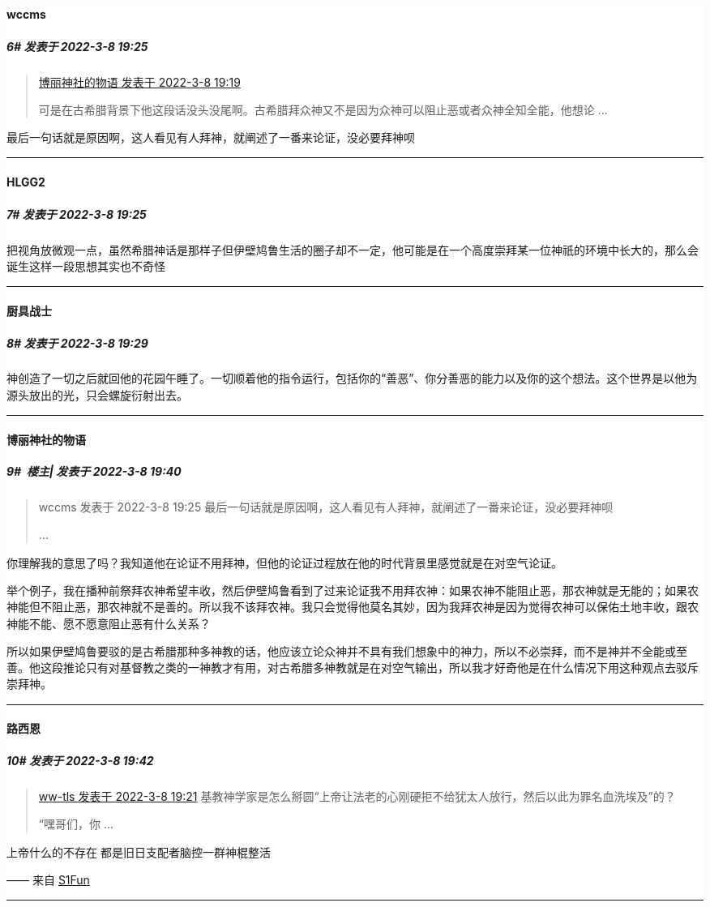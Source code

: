 ####  wccms  
##### 6#       发表于 2022-3-8 19:25

<blockquote><a href="httphttps://bbs.saraba1st.com/2b/forum.php?mod=redirect&amp;goto=findpost&amp;pid=54967169&amp;ptid=2056712" target="_blank">博丽神社的物语 发表于 2022-3-8 19:19</a>

可是在古希腊背景下他这段话没头没尾啊。古希腊拜众神又不是因为众神可以阻止恶或者众神全知全能，他想论 ...</blockquote>
最后一句话就是原因啊，这人看见有人拜神，就阐述了一番来论证，没必要拜神呗

*****

####  HLGG2  
##### 7#       发表于 2022-3-8 19:25

把视角放微观一点，虽然希腊神话是那样子但伊壁鸠鲁生活的圈子却不一定，他可能是在一个高度崇拜某一位神祇的环境中长大的，那么会诞生这样一段思想其实也不奇怪

*****

####  厨具战士  
##### 8#       发表于 2022-3-8 19:29

神创造了一切之后就回他的花园午睡了。一切顺着他的指令运行，包括你的“善恶”、你分善恶的能力以及你的这个想法。这个世界是以他为源头放出的光，只会螺旋衍射出去。

*****

####  博丽神社的物语  
##### 9#         楼主| 发表于 2022-3-8 19:40

<blockquote>wccms 发表于 2022-3-8 19:25
最后一句话就是原因啊，这人看见有人拜神，就阐述了一番来论证，没必要拜神呗

 ...</blockquote>
你理解我的意思了吗？我知道他在论证不用拜神，但他的论证过程放在他的时代背景里感觉就是在对空气论证。

举个例子，我在播种前祭拜农神希望丰收，然后伊壁鸠鲁看到了过来论证我不用拜农神：如果农神不能阻止恶，那农神就是无能的；如果农神能但不阻止恶，那农神就不是善的。所以我不该拜农神。我只会觉得他莫名其妙，因为我拜农神是因为觉得农神可以保佑土地丰收，跟农神能不能、愿不愿意阻止恶有什么关系？

所以如果伊壁鸠鲁要驳的是古希腊那种多神教的话，他应该立论众神并不具有我们想象中的神力，所以不必崇拜，而不是神并不全能或至善。他这段推论只有对基督教之类的一神教才有用，对古希腊多神教就是在对空气输出，所以我才好奇他是在什么情况下用这种观点去驳斥崇拜神。

*****

####  路西恩  
##### 10#       发表于 2022-3-8 19:42

<blockquote><a href="httphttps://bbs.saraba1st.com/2b/forum.php?mod=redirect&amp;goto=findpost&amp;pid=54967179&amp;ptid=2056712" target="_blank">ww-tls 发表于 2022-3-8 19:21</a>
基教神学家是怎么掰圆“上帝让法老的心刚硬拒不给犹太人放行，然后以此为罪名血洗埃及”的？

“嘿哥们，你 ...</blockquote>
上帝什么的不存在
都是旧日支配者脑控一群神棍整活

—— 来自 [S1Fun](https://s1fun.koalcat.com)

*****
